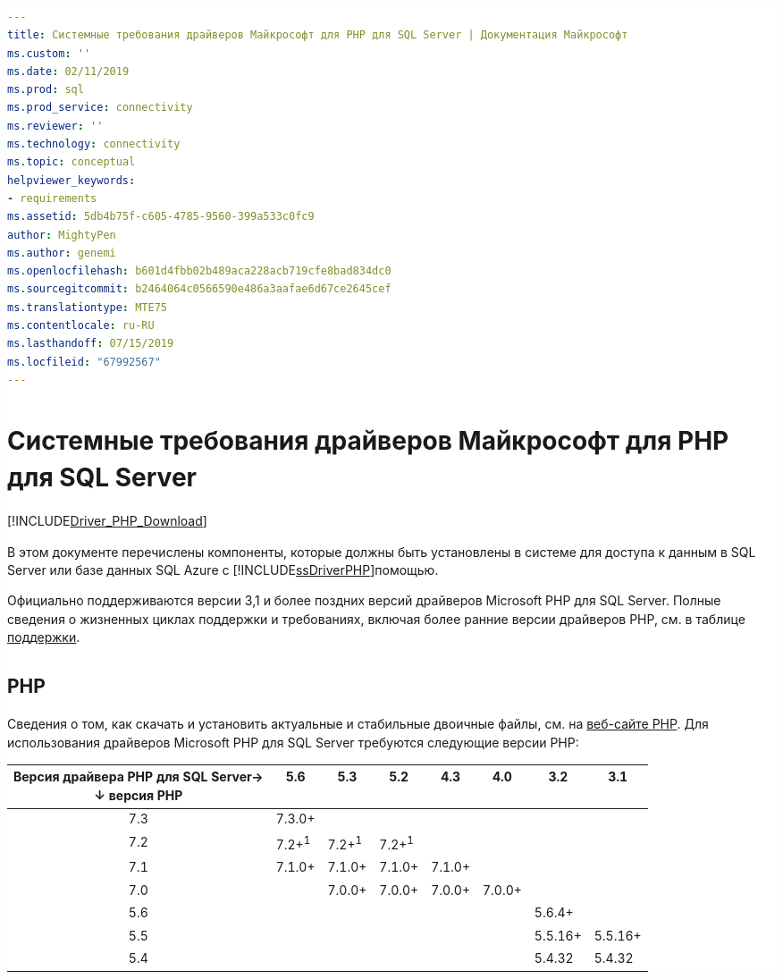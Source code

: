 ```yaml
---
title: Системные требования драйверов Майкрософт для PHP для SQL Server | Документация Майкрософт
ms.custom: ''
ms.date: 02/11/2019
ms.prod: sql
ms.prod_service: connectivity
ms.reviewer: ''
ms.technology: connectivity
ms.topic: conceptual
helpviewer_keywords:
- requirements
ms.assetid: 5db4b75f-c605-4785-9560-399a533c0fc9
author: MightyPen
ms.author: genemi
ms.openlocfilehash: b601d4fbb02b489aca228acb719cfe8bad834dc0
ms.sourcegitcommit: b2464064c0566590e486a3aafae6d67ce2645cef
ms.translationtype: MTE75
ms.contentlocale: ru-RU
ms.lasthandoff: 07/15/2019
ms.locfileid: "67992567"
---
```

# <a name="system-requirements-for-the-microsoft-drivers-for-php-for-sql-server"></a>Системные требования драйверов Майкрософт для PHP для SQL Server
[!INCLUDE[Driver_PHP_Download](../../includes/driver_php_download.md)]

В этом документе перечислены компоненты, которые должны быть установлены в системе для доступа к данным в SQL Server или базе данных SQL Azure с [!INCLUDE[ssDriverPHP](../../includes/ssdriverphp_md.md)]помощью.

Официально поддерживаются версии 3,1 и более поздних версий драйверов Microsoft PHP для SQL Server. Полные сведения о жизненных циклах поддержки и требованиях, включая более ранние версии драйверов PHP, см. в таблице [поддержки](../../connect/php/microsoft-php-drivers-for-sql-server-support-matrix.md).

## <a name="php"></a>PHP

Сведения о том, как скачать и установить актуальные и стабильные двоичные файлы, см. на [веб-сайте PHP](https://php.net).  Для использования драйверов Microsoft PHP для SQL Server требуются следующие версии PHP:

|Версия драйвера PHP для SQL Server&#8594;<br />&#8595; версия PHP|5.6|5.3|5.2|4.3|4.0|3.2|3.1|
|:---:|---|---|---|---|---|---|---|
|7.3|7.3.0+ | | | | | | |
|7.2|7.2+<sup>1</sup>|7.2+<sup>1</sup>|7.2+<sup>1</sup>| | | | |
|7.1|7.1.0+ |7.1.0+ |7.1.0+ |7.1.0+ |       |        |        |
|7.0|       |7.0.0+ |7.0.0+ |7.0.0+ |7.0.0+ |        |        |
|5.6|       |       |       |       |       |5.6.4+  |        |
|5.5|       |       |       |       |       |5.5.16+ |5.5.16+ |
|5.4|       |       |       |       |       |5.4.32  |5.4.32  |
